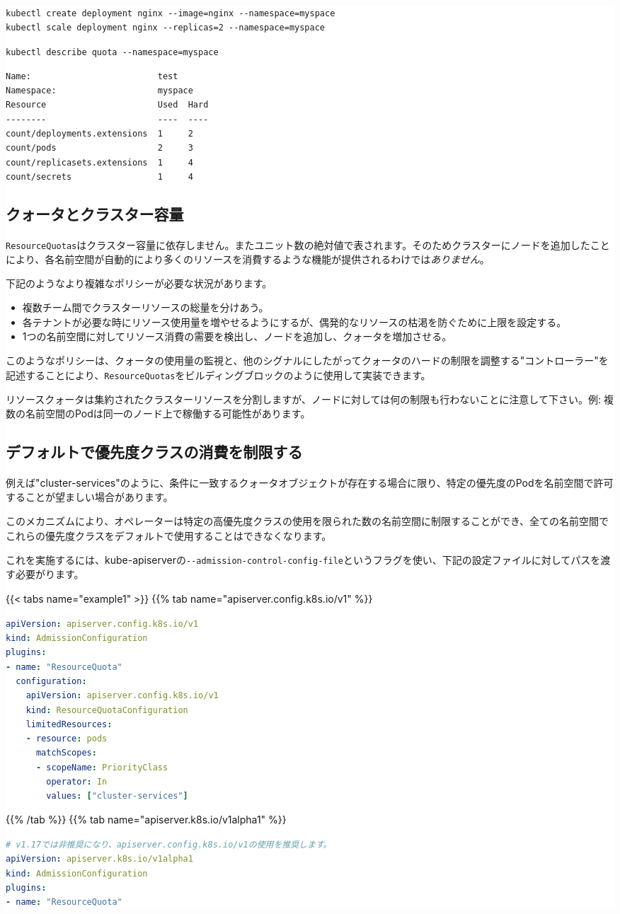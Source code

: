 ```shell
kubectl create deployment nginx --image=nginx --namespace=myspace
kubectl scale deployment nginx --replicas=2 --namespace=myspace
```

```shell
kubectl describe quota --namespace=myspace
```

```shell
Name:                         test
Namespace:                    myspace
Resource                      Used  Hard
--------                      ----  ----
count/deployments.extensions  1     2
count/pods                    2     3
count/replicasets.extensions  1     4
count/secrets                 1     4
```

## クォータとクラスター容量

`ResourceQuotas`はクラスター容量に依存しません。またユニット数の絶対値で表されます。そのためクラスターにノードを追加したことにより、各名前空間が自動的により多くのリソースを消費するような機能が提供されるわけでは*ありません*。

下記のようなより複雑なポリシーが必要な状況があります。

  - 複数チーム間でクラスターリソースの総量を分けあう。
  - 各テナントが必要な時にリソース使用量を増やせるようにするが、偶発的なリソースの枯渇を防ぐために上限を設定する。
  - 1つの名前空間に対してリソース消費の需要を検出し、ノードを追加し、クォータを増加させる。

このようなポリシーは、クォータの使用量の監視と、他のシグナルにしたがってクォータのハードの制限を調整する"コントローラー"を記述することにより、`ResourceQuotas`をビルディングブロックのように使用して実装できます。

リソースクォータは集約されたクラスターリソースを分割しますが、ノードに対しては何の制限も行わないことに注意して下さい。例: 複数の名前空間のPodは同一のノード上で稼働する可能性があります。

## デフォルトで優先度クラスの消費を制限する

例えば"cluster-services"のように、条件に一致するクォータオブジェクトが存在する場合に限り、特定の優先度のPodを名前空間で許可することが望ましい場合があります。

このメカニズムにより、オペレーターは特定の高優先度クラスの使用を限られた数の名前空間に制限することができ、全ての名前空間でこれらの優先度クラスをデフォルトで使用することはできなくなります。

これを実施するには、kube-apiserverの`--admission-control-config-file`というフラグを使い、下記の設定ファイルに対してパスを渡す必要がります。

{{< tabs name="example1" >}}
{{% tab name="apiserver.config.k8s.io/v1" %}}
```yaml
apiVersion: apiserver.config.k8s.io/v1
kind: AdmissionConfiguration
plugins:
- name: "ResourceQuota"
  configuration:
    apiVersion: apiserver.config.k8s.io/v1
    kind: ResourceQuotaConfiguration
    limitedResources:
    - resource: pods
      matchScopes:
      - scopeName: PriorityClass
        operator: In
        values: ["cluster-services"]
```
{{% /tab %}}
{{% tab name="apiserver.k8s.io/v1alpha1" %}}
```yaml
# v1.17では非推奨になり、apiserver.config.k8s.io/v1の使用を推奨します。
apiVersion: apiserver.k8s.io/v1alpha1
kind: AdmissionConfiguration
plugins:
- name: "ResourceQuota"
```